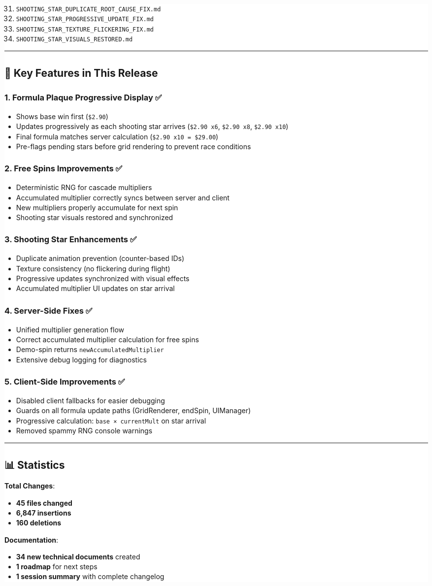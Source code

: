 31. `SHOOTING_STAR_DUPLICATE_ROOT_CAUSE_FIX.md`
32. `SHOOTING_STAR_PROGRESSIVE_UPDATE_FIX.md`
33. `SHOOTING_STAR_TEXTURE_FLICKERING_FIX.md`
34. `SHOOTING_STAR_VISUALS_RESTORED.md`

---

## 🎯 Key Features in This Release

### 1. **Formula Plaque Progressive Display** ✅
- Shows base win first (`$2.90`)
- Updates progressively as each shooting star arrives (`$2.90 x6`, `$2.90 x8`, `$2.90 x10`)
- Final formula matches server calculation (`$2.90 x10 = $29.00`)
- Pre-flags pending stars before grid rendering to prevent race conditions

### 2. **Free Spins Improvements** ✅
- Deterministic RNG for cascade multipliers
- Accumulated multiplier correctly syncs between server and client
- New multipliers properly accumulate for next spin
- Shooting star visuals restored and synchronized

### 3. **Shooting Star Enhancements** ✅
- Duplicate animation prevention (counter-based IDs)
- Texture consistency (no flickering during flight)
- Progressive updates synchronized with visual effects
- Accumulated multiplier UI updates on star arrival

### 4. **Server-Side Fixes** ✅
- Unified multiplier generation flow
- Correct accumulated multiplier calculation for free spins
- Demo-spin returns `newAccumulatedMultiplier`
- Extensive debug logging for diagnostics

### 5. **Client-Side Improvements** ✅
- Disabled client fallbacks for easier debugging
- Guards on all formula update paths (GridRenderer, endSpin, UIManager)
- Progressive calculation: `base × currentMult` on star arrival
- Removed spammy RNG console warnings

---

## 📊 Statistics

**Total Changes**:
- **45 files changed**
- **6,847 insertions**
- **160 deletions**

**Documentation**:
- **34 new technical documents** created
- **1 roadmap** for next steps
- **1 session summary** with complete changelog
